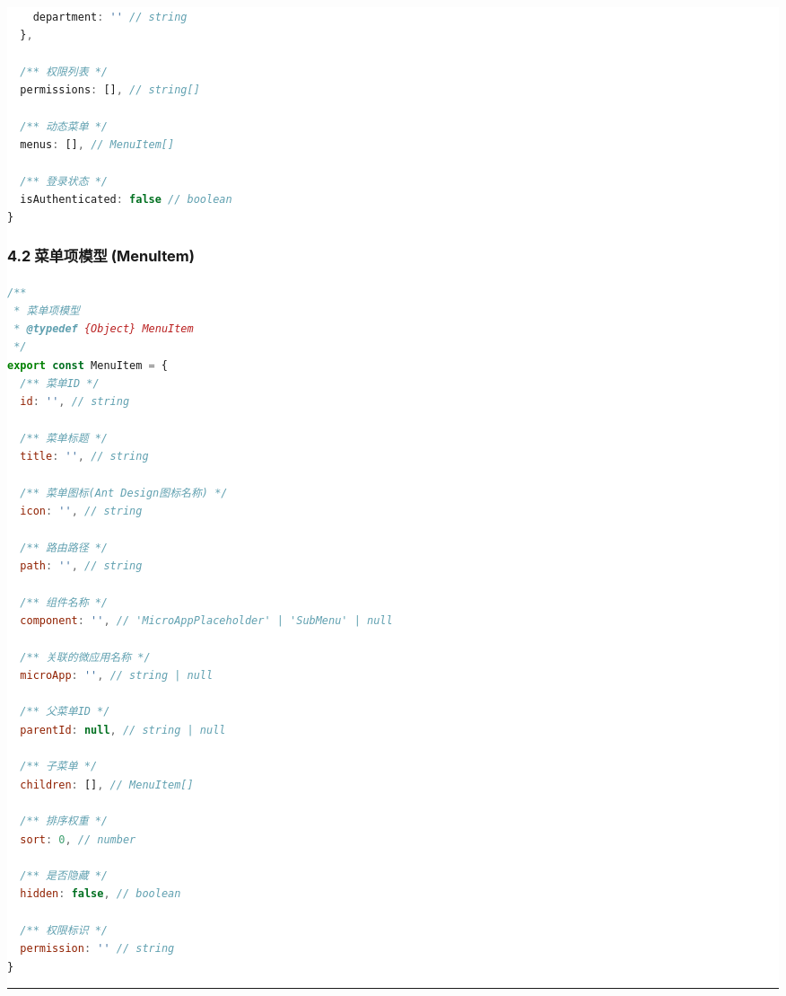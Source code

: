 ```javascript
    department: '' // string
  },

  /** 权限列表 */
  permissions: [], // string[]

  /** 动态菜单 */
  menus: [], // MenuItem[]

  /** 登录状态 */
  isAuthenticated: false // boolean
}
```

### 4.2 菜单项模型 (MenuItem)

```javascript
/**
 * 菜单项模型
 * @typedef {Object} MenuItem
 */
export const MenuItem = {
  /** 菜单ID */
  id: '', // string

  /** 菜单标题 */
  title: '', // string

  /** 菜单图标(Ant Design图标名称) */
  icon: '', // string

  /** 路由路径 */
  path: '', // string

  /** 组件名称 */
  component: '', // 'MicroAppPlaceholder' | 'SubMenu' | null

  /** 关联的微应用名称 */
  microApp: '', // string | null

  /** 父菜单ID */
  parentId: null, // string | null

  /** 子菜单 */
  children: [], // MenuItem[]

  /** 排序权重 */
  sort: 0, // number

  /** 是否隐藏 */
  hidden: false, // boolean

  /** 权限标识 */
  permission: '' // string
}
```

---